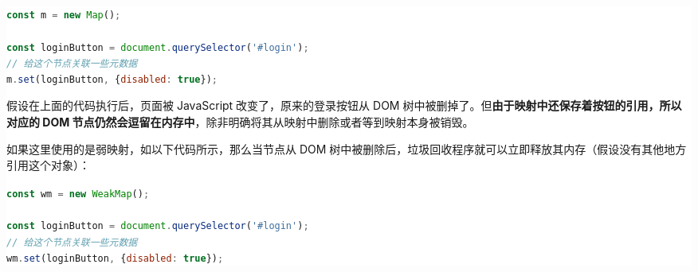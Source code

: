 ```javascript
const m = new Map();

const loginButton = document.querySelector('#login');
// 给这个节点关联一些元数据
m.set(loginButton, {disabled: true});
```

假设在上面的代码执行后，页面被 JavaScript 改变了，原来的登录按钮从 DOM 树中被删掉了。但**由于映射中还保存着按钮的引用，所以对应的 DOM 节点仍然会逗留在内存中**，除非明确将其从映射中删除或者等到映射本身被销毁。



如果这里使用的是弱映射，如以下代码所示，那么当节点从 DOM 树中被删除后，垃圾回收程序就可以立即释放其内存（假设没有其他地方引用这个对象）：

```javascript
const wm = new WeakMap();

const loginButton = document.querySelector('#login');
// 给这个节点关联一些元数据
wm.set(loginButton, {disabled: true});
```

